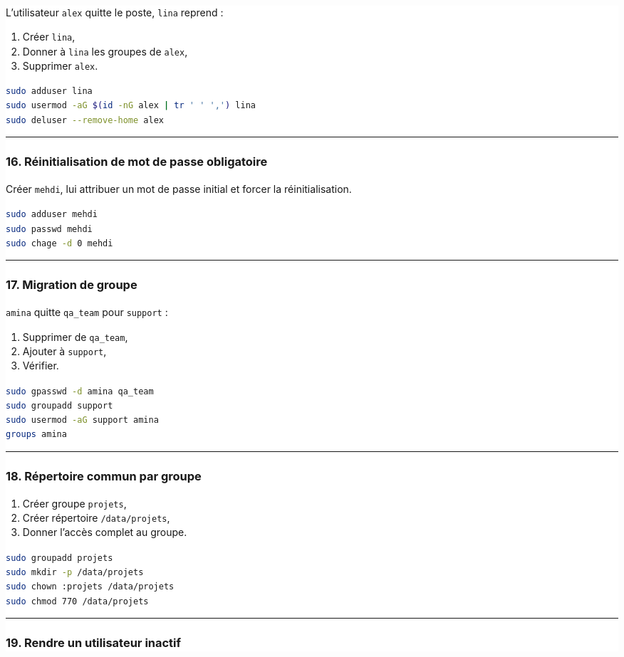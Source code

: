L’utilisateur `alex` quitte le poste, `lina` reprend :
1. Créer `lina`,
2. Donner à `lina` les groupes de `alex`,
3. Supprimer `alex`.

```bash
sudo adduser lina
sudo usermod -aG $(id -nG alex | tr ' ' ',') lina
sudo deluser --remove-home alex
```

---

### 16. Réinitialisation de mot de passe obligatoire

Créer `mehdi`, lui attribuer un mot de passe initial et forcer la réinitialisation.

```bash
sudo adduser mehdi
sudo passwd mehdi
sudo chage -d 0 mehdi
```

---

### 17. Migration de groupe

`amina` quitte `qa_team` pour `support` :
1. Supprimer de `qa_team`,
2. Ajouter à `support`,
3. Vérifier.

```bash
sudo gpasswd -d amina qa_team
sudo groupadd support
sudo usermod -aG support amina
groups amina
```

---

### 18. Répertoire commun par groupe

1. Créer groupe `projets`,
2. Créer répertoire `/data/projets`,
3. Donner l’accès complet au groupe.

```bash
sudo groupadd projets
sudo mkdir -p /data/projets
sudo chown :projets /data/projets
sudo chmod 770 /data/projets
```

---

### 19. Rendre un utilisateur inactif
